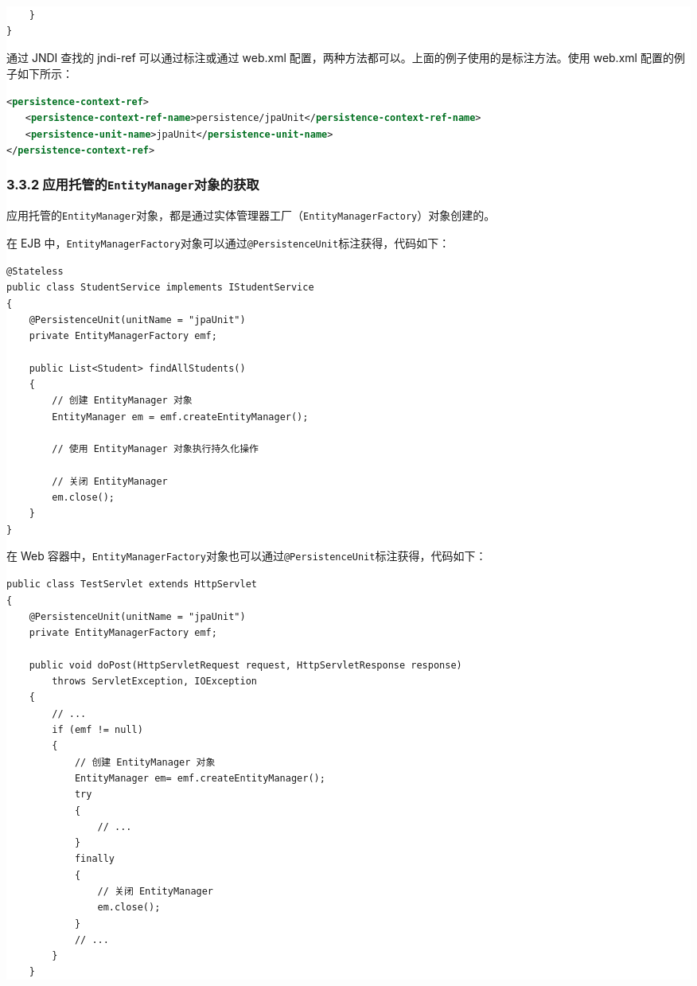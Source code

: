 ```java{.line-numbers}
    }
}
```

通过 JNDI 查找的 jndi-ref 可以通过标注或通过 web.xml 配置，两种方法都可以。上面的例子使用的是标注方法。使用 web.xml 配置的例子如下所示：

```xml
<persistence-context-ref>
　　<persistence-context-ref-name>persistence/jpaUnit</persistence-context-ref-name>
　　<persistence-unit-name>jpaUnit</persistence-unit-name>
</persistence-context-ref>
```

### 3.3.2 应用托管的`EntityManager`对象的获取

应用托管的`EntityManager`对象，都是通过实体管理器工厂（`EntityManagerFactory`）对象创建的。

在 EJB 中，`EntityManagerFactory`对象可以通过`@PersistenceUnit`标注获得，代码如下：

```java{.line-numbers}
@Stateless
public class StudentService implements IStudentService
{
    @PersistenceUnit(unitName = "jpaUnit")
    private EntityManagerFactory emf;
    
    public List<Student> findAllStudents()
    {
        // 创建 EntityManager 对象
        EntityManager em = emf.createEntityManager();

        // 使用 EntityManager 对象执行持久化操作

        // 关闭 EntityManager
        em.close();
    }
}
```

在 Web 容器中，`EntityManagerFactory`对象也可以通过`@PersistenceUnit`标注获得，代码如下：

```java{.line-numbers}
public class TestServlet extends HttpServlet
{
    @PersistenceUnit(unitName = "jpaUnit")
    private EntityManagerFactory emf;
    
    public void doPost(HttpServletRequest request, HttpServletResponse response) 
        throws ServletException, IOException
    {
        // ...
        if (emf != null)
        {
            // 创建 EntityManager 对象
            EntityManager em= emf.createEntityManager();
            try
            {
                // ...
            }
            finally
            {
                // 关闭 EntityManager
                em.close();
            }
            // ...
        }
    }
```